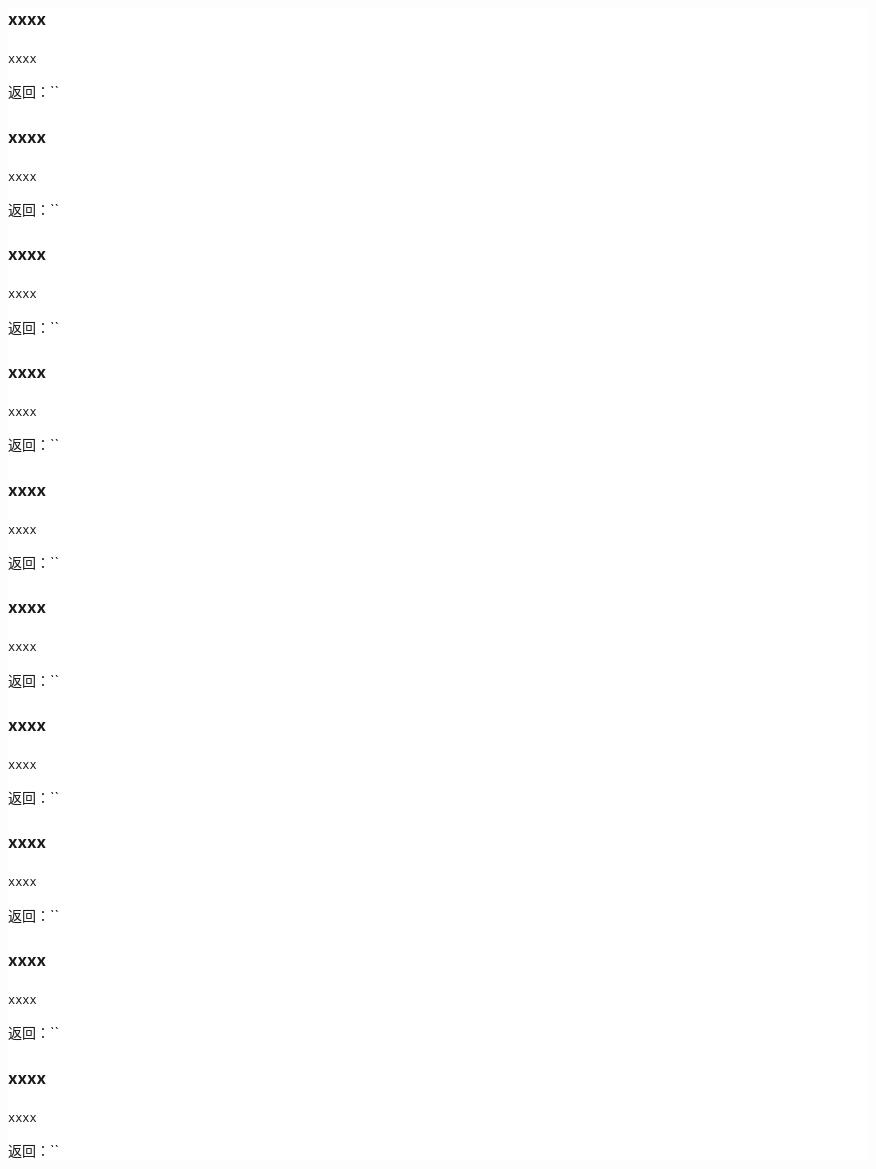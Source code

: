 ### xxxx
    xxxx
返回：``

### xxxx
    xxxx
返回：``

### xxxx
    xxxx
返回：``

### xxxx
    xxxx
返回：``

### xxxx
    xxxx
返回：``

### xxxx
    xxxx
返回：``

### xxxx
    xxxx
返回：``

### xxxx
    xxxx
返回：``

### xxxx
    xxxx
返回：``

### xxxx
    xxxx
返回：``


